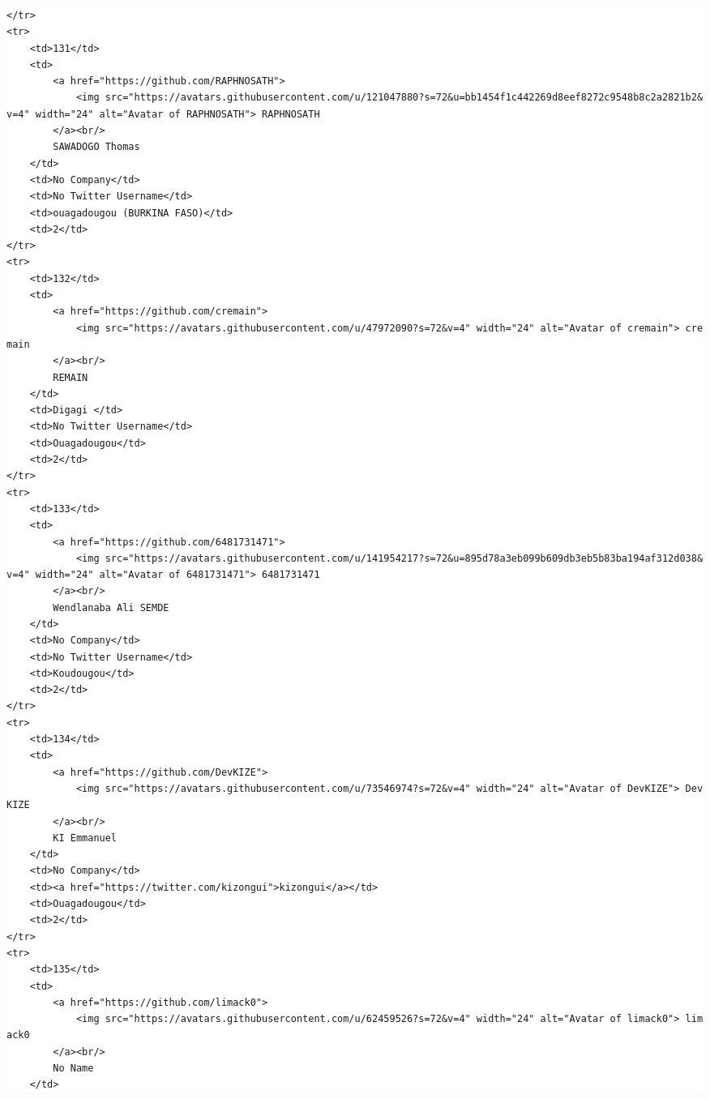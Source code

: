 	</tr>
	<tr>
		<td>131</td>
		<td>
			<a href="https://github.com/RAPHNOSATH">
				<img src="https://avatars.githubusercontent.com/u/121047880?s=72&u=bb1454f1c442269d8eef8272c9548b8c2a2821b2&v=4" width="24" alt="Avatar of RAPHNOSATH"> RAPHNOSATH
			</a><br/>
			SAWADOGO Thomas
		</td>
		<td>No Company</td>
		<td>No Twitter Username</td>
		<td>ouagadougou (BURKINA FASO)</td>
		<td>2</td>
	</tr>
	<tr>
		<td>132</td>
		<td>
			<a href="https://github.com/cremain">
				<img src="https://avatars.githubusercontent.com/u/47972090?s=72&v=4" width="24" alt="Avatar of cremain"> cremain
			</a><br/>
			REMAIN
		</td>
		<td>Digagi </td>
		<td>No Twitter Username</td>
		<td>Ouagadougou</td>
		<td>2</td>
	</tr>
	<tr>
		<td>133</td>
		<td>
			<a href="https://github.com/6481731471">
				<img src="https://avatars.githubusercontent.com/u/141954217?s=72&u=895d78a3eb099b609db3eb5b83ba194af312d038&v=4" width="24" alt="Avatar of 6481731471"> 6481731471
			</a><br/>
			Wendlanaba Ali SEMDE
		</td>
		<td>No Company</td>
		<td>No Twitter Username</td>
		<td>Koudougou</td>
		<td>2</td>
	</tr>
	<tr>
		<td>134</td>
		<td>
			<a href="https://github.com/DevKIZE">
				<img src="https://avatars.githubusercontent.com/u/73546974?s=72&v=4" width="24" alt="Avatar of DevKIZE"> DevKIZE
			</a><br/>
			KI Emmanuel
		</td>
		<td>No Company</td>
		<td><a href="https://twitter.com/kizongui">kizongui</a></td>
		<td>Ouagadougou</td>
		<td>2</td>
	</tr>
	<tr>
		<td>135</td>
		<td>
			<a href="https://github.com/limack0">
				<img src="https://avatars.githubusercontent.com/u/62459526?s=72&v=4" width="24" alt="Avatar of limack0"> limack0
			</a><br/>
			No Name
		</td>